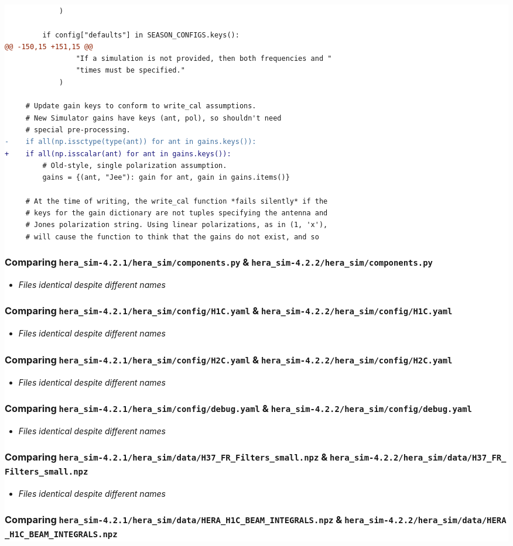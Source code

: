 ```diff
             )
 
         if config["defaults"] in SEASON_CONFIGS.keys():
@@ -150,15 +151,15 @@
                 "If a simulation is not provided, then both frequencies and "
                 "times must be specified."
             )
 
     # Update gain keys to conform to write_cal assumptions.
     # New Simulator gains have keys (ant, pol), so shouldn't need
     # special pre-processing.
-    if all(np.issctype(type(ant)) for ant in gains.keys()):
+    if all(np.isscalar(ant) for ant in gains.keys()):
         # Old-style, single polarization assumption.
         gains = {(ant, "Jee"): gain for ant, gain in gains.items()}
 
     # At the time of writing, the write_cal function *fails silently* if the
     # keys for the gain dictionary are not tuples specifying the antenna and
     # Jones polarization string. Using linear polarizations, as in (1, 'x'),
     # will cause the function to think that the gains do not exist, and so
```

### Comparing `hera_sim-4.2.1/hera_sim/components.py` & `hera_sim-4.2.2/hera_sim/components.py`

 * *Files identical despite different names*

### Comparing `hera_sim-4.2.1/hera_sim/config/H1C.yaml` & `hera_sim-4.2.2/hera_sim/config/H1C.yaml`

 * *Files identical despite different names*

### Comparing `hera_sim-4.2.1/hera_sim/config/H2C.yaml` & `hera_sim-4.2.2/hera_sim/config/H2C.yaml`

 * *Files identical despite different names*

### Comparing `hera_sim-4.2.1/hera_sim/config/debug.yaml` & `hera_sim-4.2.2/hera_sim/config/debug.yaml`

 * *Files identical despite different names*

### Comparing `hera_sim-4.2.1/hera_sim/data/H37_FR_Filters_small.npz` & `hera_sim-4.2.2/hera_sim/data/H37_FR_Filters_small.npz`

 * *Files identical despite different names*

### Comparing `hera_sim-4.2.1/hera_sim/data/HERA_H1C_BEAM_INTEGRALS.npz` & `hera_sim-4.2.2/hera_sim/data/HERA_H1C_BEAM_INTEGRALS.npz`
